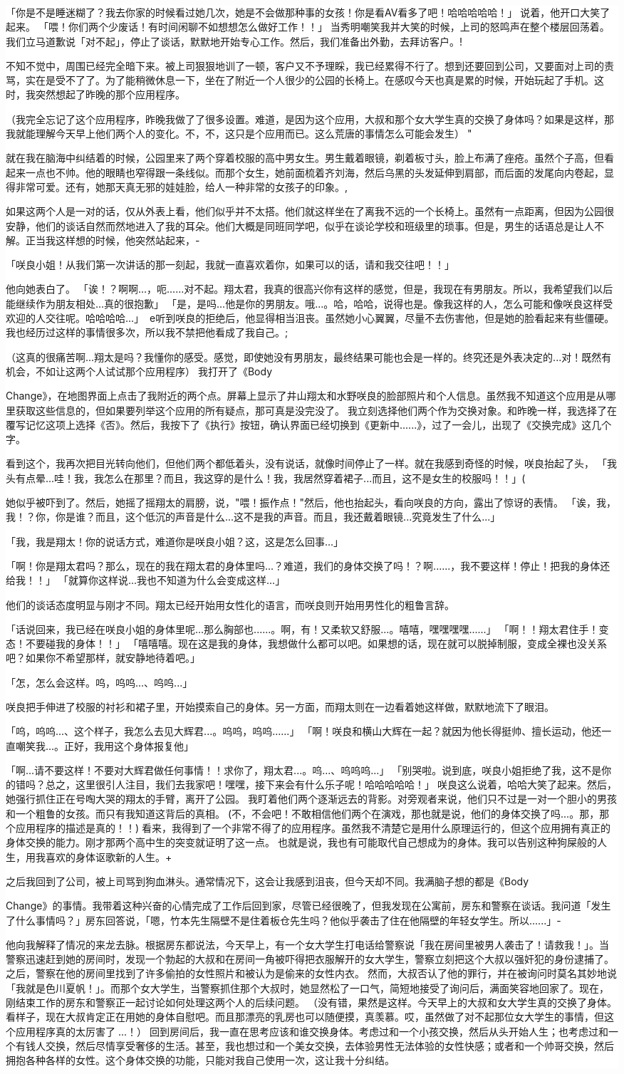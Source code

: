 「你是不是睡迷糊了？我去你家的时候看过她几次，她是不会做那种事的女孩！你是看AV看多了吧！哈哈哈哈哈！」 说着，他开口大笑了起来。 「喂！你们两个少废话！有时间闲聊不如想想怎么做好工作！！」 当秀明嘲笑我并大笑的时候，上司的怒鸣声在整个楼层回荡着。我们立马道歉说「对不起」，停止了谈话，默默地开始专心工作。然后，我们准备出外勤，去拜访客户。!

不知不觉中，周围已经完全暗下来。被上司狠狠地训了一顿，客户又不予理睬，我已经累得不行了。想到还要回到公司，又要面对上司的责骂，实在是受不了了。为了能稍微休息一下，坐在了附近一个人很少的公园的长椅上。在感叹今天也真是累的时候，开始玩起了手机。这时，我突然想起了昨晚的那个应用程序。

（我完全忘记了这个应用程序，昨晚我做了了很多设置。难道，是因为这个应用，大叔和那个女大学生真的交换了身体吗？如果是这样，那我就能理解今天早上他们两个人的变化。不，不，这只是个应用而已。这么荒唐的事情怎么可能会发生） "

就在我在脑海中纠结着的时候，公园里来了两个穿着校服的高中男女生。男生戴着眼镜，剃着板寸头，脸上布满了痤疮。虽然个子高，但看起来一点也不帅。他的眼睛也窄得跟一条线似。而那个女生，她前面梳着齐刘海，然后乌黑的头发延伸到肩部，而后面的发尾向内卷起，显得非常可爱。还有，她那天真无邪的娃娃脸，给人一种非常的女孩子的印象。,

如果这两个人是一对的话，仅从外表上看，他们似乎并不太搭。他们就这样坐在了离我不远的一个长椅上。虽然有一点距离，但因为公园很安静，他们的谈话自然而然地进入了我的耳朵。他们大概是同班同学吧，似乎在谈论学校和班级里的琐事。但是，男生的话语总是让人不解。正当我这样想的时候，他突然站起来，-

「咲良小姐！从我们第一次讲话的那一刻起，我就一直喜欢着你，如果可以的话，请和我交往吧！！」

他向她表白了。 「诶！？啊啊...，呃......对不起。翔太君，我真的很高兴你有这样的感觉，但是，我现在有男朋友。所以，我希望我们以后能继续作为朋友相处...真的很抱歉」 「是，是吗...他是你的男朋友。哦...。哈，哈哈，说得也是。像我这样的人，怎么可能和像咲良这样受欢迎的人交往呢。哈哈哈哈...」  e听到咲良的拒绝后，他显得相当沮丧。虽然她小心翼翼，尽量不去伤害他，但是她的脸看起来有些僵硬。我也经历过这样的事情很多次，所以我不禁把他看成了我自己。;

（这真的很痛苦啊...翔太是吗？我懂你的感受。感觉，即使她没有男朋友，最终结果可能也会是一样的。终究还是外表决定的...对！既然有机会，不如让这两个人试试那个应用程序） 我打开了《Body

Change》，在地图界面上点击了我附近的两个点。屏幕上显示了井山翔太和水野咲良的脸部照片和个人信息。虽然我不知道这个应用是从哪里获取这些信息的，但如果要列举这个应用的所有疑点，那可真是没完没了。 我立刻选择他们两个作为交换对象。和昨晚一样，我选择了在覆写记忆这项上选择《否》。然后，我按下了《执行》按钮，确认界面已经切换到《更新中......》，过了一会儿，出现了《交换完成》这几个字。 

看到这个，我再次把目光转向他们，但他们两个都低着头，没有说话，就像时间停止了一样。就在我感到奇怪的时候，咲良抬起了头， 「我头有点晕...哇！我，我怎么在那里？而且，我这穿的是什么！我，我居然穿着裙子...而且，这不是女生的校服吗！！」(

她似乎被吓到了。然后，她摇了摇翔太的肩膀，说，"喂！振作点！"然后，他也抬起头，看向咲良的方向，露出了惊讶的表情。 「诶，我，我！？你，你是谁？而且，这个低沉的声音是什么...这不是我的声音。而且，我还戴着眼镜...究竟发生了什么...」

「我，我是翔太！你的说话方式，难道你是咲良小姐？这，这是怎么回事...」

「啊！你是翔太君吗？那么，现在的我在翔太君的身体里吗...？难道，我们的身体交换了吗！？啊......，我不要这样！停止！把我的身体还给我！！」 「就算你这样说...我也不知道为什么会变成这样...」

他们的谈话态度明显与刚才不同。翔太已经开始用女性化的语言，而咲良则开始用男性化的粗鲁言辞。

「话说回来，我已经在咲良小姐的身体里呢...那么胸部也......。啊，有！又柔软又舒服...。嘻嘻，嘿嘿嘿嘿......」 「啊！！翔太君住手！变态！不要碰我的身体！！」 「嘻嘻嘻。现在这是我的身体，我想做什么都可以吧。如果想的话，现在就可以脱掉制服，变成全裸也没关系吧？如果你不希望那样，就安静地待着吧。」

「怎，怎么会这样。呜，呜呜...、呜呜...」

咲良把手伸进了校服的衬衫和裙子里，开始摸索自己的身体。另一方面，而翔太则在一边看着她这样做，默默地流下了眼泪。

「呜，呜呜...、这个样子，我怎么去见大辉君...。呜呜，呜呜......」 「啊！咲良和横山大辉在一起？就因为他长得挺帅、擅长运动，他还一直嘲笑我...。正好，我用这个身体报复他」

「啊...请不要这样！不要对大辉君做任何事情！！求你了，翔太君...。呜...、呜呜呜...」 「别哭啦。说到底，咲良小姐拒绝了我，这不是你的错吗？总之，这里很引人注目，我们去我家吧！嘿嘿，接下来会有什么乐子呢！哈哈哈哈哈！」 咲良这么说着，哈哈大笑了起来。然后，她强行抓住正在号啕大哭的翔太的手臂，离开了公园。 我盯着他们两个逐渐远去的背影。对旁观者来说，他们只不过是一对一个胆小的男孩和一个粗鲁的女孩。而只有我知道这背后的真相。 (不，不会吧！不敢相信他们两个在演戏，那也就是说，他们的身体交换了吗...。那，那个应用程序的描述是真的！！) 看来，我得到了一个非常不得了的应用程序。虽然我不清楚它是用什么原理运行的，但这个应用拥有真正的身体交换的能力。刚才那两个高中生的突变就证明了这一点。 也就是说，我也有可能取代自己想成为的身体。我可以告别这种狗屎般的人生，用我喜欢的身体讴歌新的人生。+

之后我回到了公司，被上司骂到狗血淋头。通常情况下，这会让我感到沮丧，但今天却不同。我满脑子想的都是《Body

Change》的事情。我带着这种兴奋的心情完成了工作后回到家，尽管已经很晚了，但我发现在公寓前，房东和警察在谈话。我问道「发生了什么事情吗？」房东回答说，「嗯，竹本先生隔壁不是住着板仓先生吗？他似乎袭击了住在他隔壁的年轻女学生。所以......」-

他向我解释了情况的来龙去脉。根据房东都说法，今天早上，有一个女大学生打电话给警察说「我在房间里被男人袭击了！请救我！」。当警察迅速赶到她的房间时，发现一个勃起的大叔和在房间一角被吓得把衣服解开的女大学生，警察立刻把这个大叔以强奸犯的身份逮捕了。之后，警察在他的房间里找到了许多偷拍的女性照片和被认为是偷来的女性内衣。 然而，大叔否认了他的罪行，并在被询问时莫名其妙地说「我就是色川夏帆！」。而那个女大学生，当警察抓住那个大叔时，她显然松了一口气，简短地接受了询问后，满面笑容地回家了。现在，刚结束工作的房东和警察正一起讨论如何处理这两个人的后续问题。 （没有错，果然是这样。今天早上的大叔和女大学生真的交换了身体。看样子，现在大叔肯定正在用她的身体自慰吧。而且那漂亮的乳房也可以随便摸，真羡慕。哎，虽然做了对不起那位女大学生的事情，但这个应用程序真的太厉害了 ...！） 回到房间后，我一直在思考应该和谁交换身体。考虑过和一个小孩交换，然后从头开始人生；也考虑过和一个有钱人交换，然后尽情享受奢侈的生活。甚至，我也想过和一个美女交换，去体验男性无法体验的女性快感；或者和一个帅哥交换，然后拥抱各种各样的女性。这个身体交换的功能，只能对我自己使用一次，这让我十分纠结。
